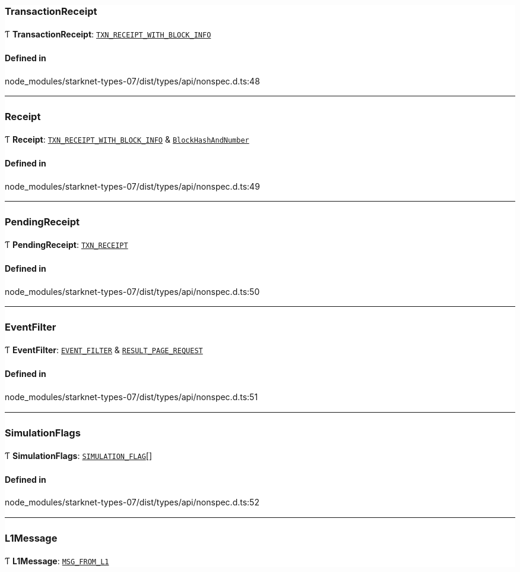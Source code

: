 ### TransactionReceipt

Ƭ **TransactionReceipt**: [`TXN_RECEIPT_WITH_BLOCK_INFO`](types.RPC.RPCSPEC07.API.SPEC.md#txn_receipt_with_block_info)

#### Defined in

node_modules/starknet-types-07/dist/types/api/nonspec.d.ts:48

---

### Receipt

Ƭ **Receipt**: [`TXN_RECEIPT_WITH_BLOCK_INFO`](types.RPC.RPCSPEC07.API.SPEC.md#txn_receipt_with_block_info) & [`BlockHashAndNumber`](types.RPC.RPCSPEC07.API.md#blockhashandnumber)

#### Defined in

node_modules/starknet-types-07/dist/types/api/nonspec.d.ts:49

---

### PendingReceipt

Ƭ **PendingReceipt**: [`TXN_RECEIPT`](types.RPC.RPCSPEC07.API.SPEC.md#txn_receipt)

#### Defined in

node_modules/starknet-types-07/dist/types/api/nonspec.d.ts:50

---

### EventFilter

Ƭ **EventFilter**: [`EVENT_FILTER`](types.RPC.RPCSPEC07.API.SPEC.md#event_filter) & [`RESULT_PAGE_REQUEST`](types.RPC.RPCSPEC07.API.SPEC.md#result_page_request)

#### Defined in

node_modules/starknet-types-07/dist/types/api/nonspec.d.ts:51

---

### SimulationFlags

Ƭ **SimulationFlags**: [`SIMULATION_FLAG`](types.RPC.RPCSPEC07.API.SPEC.md#simulation_flag)[]

#### Defined in

node_modules/starknet-types-07/dist/types/api/nonspec.d.ts:52

---

### L1Message

Ƭ **L1Message**: [`MSG_FROM_L1`](types.RPC.RPCSPEC07.API.SPEC.md#msg_from_l1)
